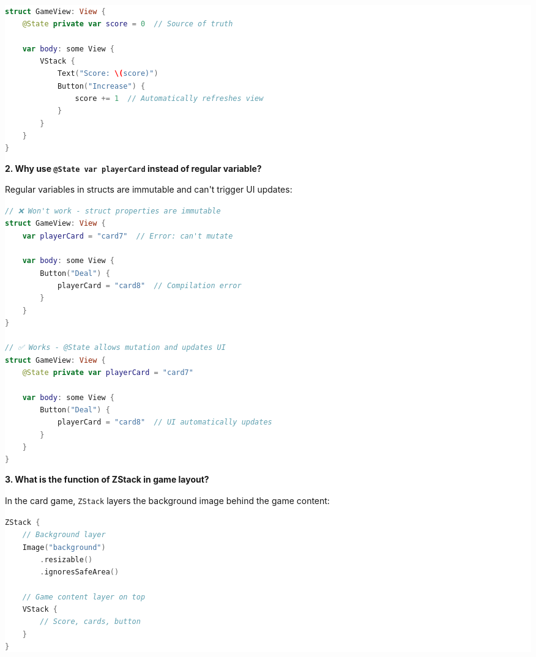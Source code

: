 ```swift
struct GameView: View {
    @State private var score = 0  // Source of truth
    
    var body: some View {
        VStack {
            Text("Score: \(score)")
            Button("Increase") {
                score += 1  // Automatically refreshes view
            }
        }
    }
}
```

**2. Why use `@State var playerCard` instead of regular variable?**

Regular variables in structs are immutable and can't trigger UI updates:

```swift
// ❌ Won't work - struct properties are immutable
struct GameView: View {
    var playerCard = "card7"  // Error: can't mutate
    
    var body: some View {
        Button("Deal") {
            playerCard = "card8"  // Compilation error
        }
    }
}

// ✅ Works - @State allows mutation and updates UI
struct GameView: View {
    @State private var playerCard = "card7"
    
    var body: some View {
        Button("Deal") {
            playerCard = "card8"  // UI automatically updates
        }
    }
}
```

**3. What is the function of ZStack in game layout?**

In the card game, `ZStack` layers the background image behind the game content:

```swift
ZStack {
    // Background layer
    Image("background")
        .resizable()
        .ignoresSafeArea()
    
    // Game content layer on top
    VStack {
        // Score, cards, button
    }
}
```
